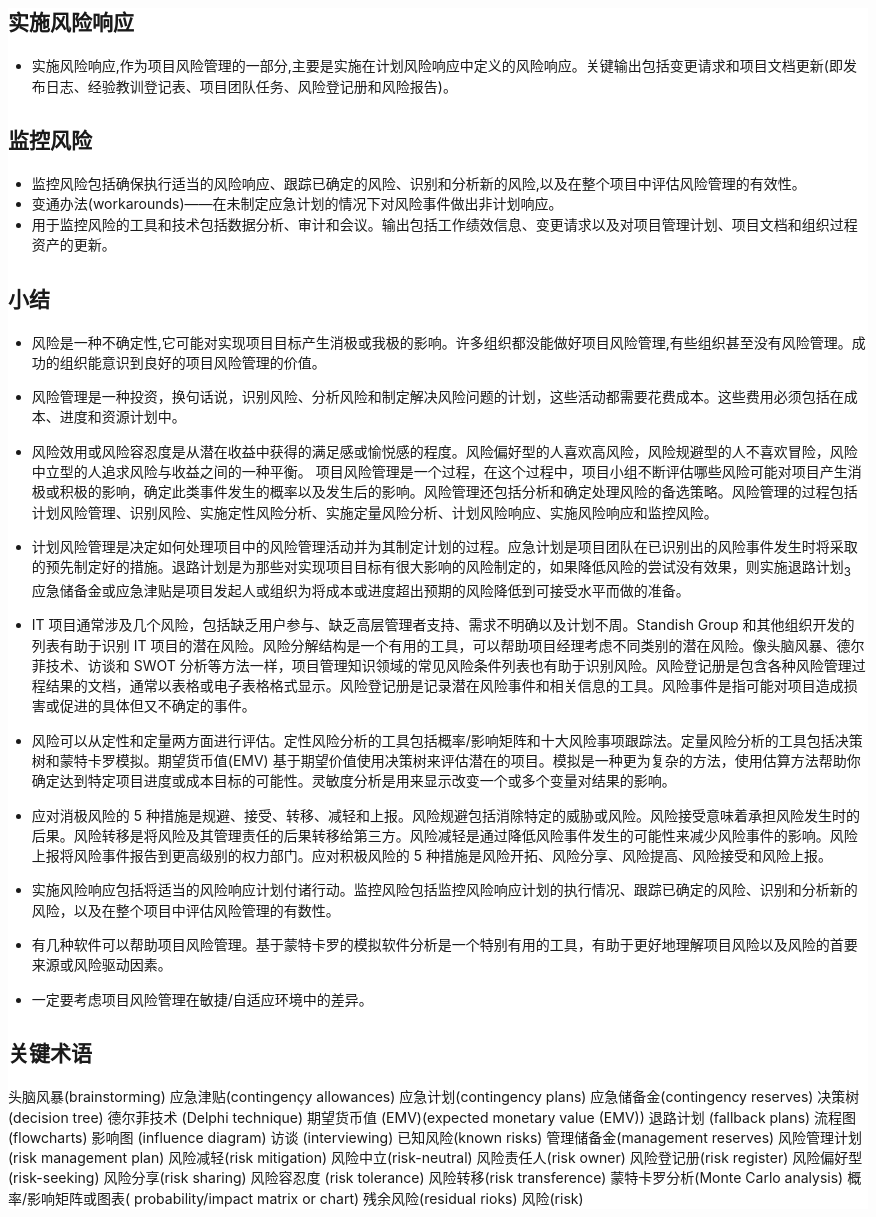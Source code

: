 ## 实施风险响应

- 实施风险响应,作为项目风险管理的一部分,主要是实施在计划风险响应中定义的风险响应。关键输出包括变更请求和项目文档更新(即发布日志、经验教训登记表、项目团队任务、风险登记册和风险报告)。

## 监控风险

- 监控风险包括确保执行适当的风险响应、跟踪已确定的风险、识别和分析新的风险,以及在整个项目中评估风险管理的有效性。
- 变通办法(workarounds)——在未制定应急计划的情况下对风险事件做出非计划响应。
- 用于监控风险的工具和技术包括数据分析、审计和会议。输出包括工作绩效信息、变更请求以及对项目管理计划、项目文档和组织过程资产的更新。

## 小结

- 风险是一种不确定性,它可能对实现项目目标产生消极或我极的影响。许多组织都没能做好项目风险管理,有些组织甚至没有风险管理。成功的组织能意识到良好的项目风险管理的价值。
- 风险管理是一种投资，换句话说，识别风险、分析风险和制定解决风险问题的计划，这些活动都需要花费成本。这些费用必须包括在成本、进度和资源计划中。

- 风险效用或风险容忍度是从潜在收益中获得的满足感或愉悦感的程度。风险偏好型的人喜欢高风险，风险规避型的人不喜欢冒险，风险中立型的人追求风险与收益之间的一种平衡。
项目风险管理是一个过程，在这个过程中，项目小组不断评估哪些风险可能对项目产生消极或积极的影响，确定此类事件发生的概率以及发生后的影响。风险管理还包括分析和确定处理风险的备选策略。风险管理的过程包括计划风险管理、识别风险、实施定性风险分析、实施定量风险分析、计划风险响应、实施风险响应和监控风险。

- 计划风险管理是决定如何处理项目中的风险管理活动并为其制定计划的过程。应急计划是项目团队在已识别出的风险事件发生时将采取的预先制定好的措施。退路计划是为那些对实现项目目标有很大影响的风险制定的，如果降低风险的尝试没有效果，则实施退路计划$_{3}$ 应急储备金或应急津贴是项目发起人或组织为将成本或进度超出预期的风险降低到可接受水平而做的准备。

- IT 项目通常涉及几个风险，包括缺乏用户参与、缺乏高层管理者支持、需求不明确以及计划不周。Standish Group 和其他组织开发的列表有助于识别 IT 项目的潜在风险。风险分解结构是一个有用的工具，可以帮助项目经理考虑不同类别的潜在风险。像头脑风暴、德尔菲技术、访谈和 SWOT 分析等方法一样，项目管理知识领域的常见风险条件列表也有助于识别风险。风险登记册是包含各种风险管理过程结果的文档，通常以表格或电子表格格式显示。风险登记册是记录潜在风险事件和相关信息的工具。风险事件是指可能对项目造成损害或促进的具体但又不确定的事件。

- 风险可以从定性和定量两方面进行评估。定性风险分析的工具包括概率/影响矩阵和十大风险事项跟踪法。定量风险分析的工具包括决策树和蒙特卡罗模拟。期望货币值(EMV) 基于期望价值使用决策树来评估潜在的项目。模拟是一种更为复杂的方法，使用估算方法帮助你确定达到特定项目进度或成本目标的可能性。灵敏度分析是用来显示改变一个或多个变量对结果的影响。

- 应对消极风险的 5 种措施是规避、接受、转移、减轻和上报。风险规避包括消除特定的威胁或风险。风险接受意味着承担风险发生时的后果。风险转移是将风险及其管理责任的后果转移给第三方。风险减轻是通过降低风险事件发生的可能性来减少风险事件的影响。风险上报将风险事件报告到更高级别的权力部门。应对积极风险的 5 种措施是风险开拓、风险分享、风险提高、风险接受和风险上报。

- 实施风险响应包括将适当的风险响应计划付诸行动。监控风险包括监控风险响应计划的执行情况、跟踪已确定的风险、识别和分析新的风险，以及在整个项目中评估风险管理的有数性。

- 有几种软件可以帮助项目风险管理。基于蒙特卡罗的模拟软件分析是一个特别有用的工具，有助于更好地理解项目风险以及风险的首要来源或风险驱动因素。

- 一定要考虑项目风险管理在敏捷/自适应环境中的差异。

## 关键术语

头脑风暴(brainstorming)
应急津贴(contingençy allowances)
应急计划(contingency plans)
应急储备金(contingency reserves)
决策树(decision tree)
德尔菲技术 (Delphi technique)
期望货币值 (EMV)(expected monetary value (EMV))
退路计划 (fallback plans)
流程图(flowcharts)
影响图 (influence diagram)
访谈 (interviewing)
已知风险(known risks)
管理储备金(management reserves)
风险管理计划 (risk management plan)
风险减轻(risk mitigation)
风险中立(risk-neutral)
风险责任人(risk owner)
风险登记册(risk register)
风险偏好型(risk-seeking)
风险分享(risk sharing)
风险容忍度 (risk tolerance)
风险转移(risk transference)
蒙特卡罗分析(Monte Carlo analysis)
概率/影响矩阵或图表( probability/impact matrix or chart)
残余风险(residual rioks)
风险(risk)
